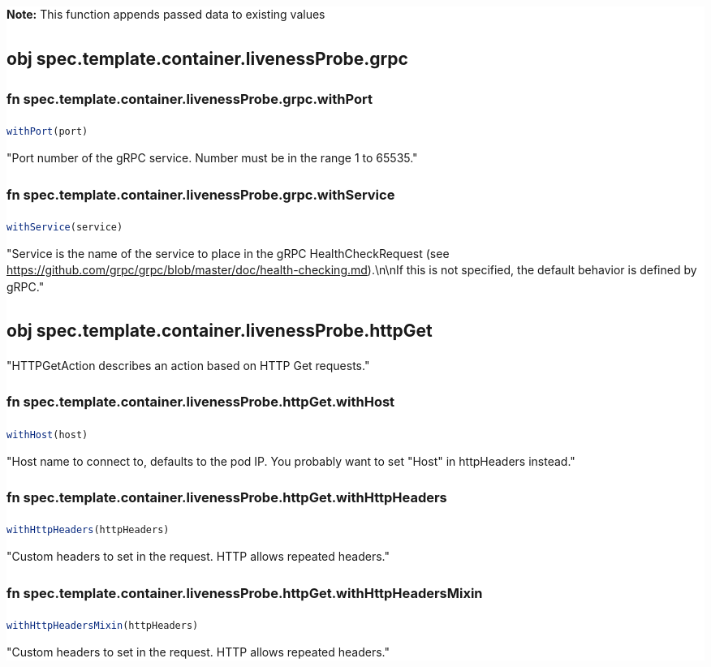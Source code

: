 **Note:** This function appends passed data to existing values

## obj spec.template.container.livenessProbe.grpc



### fn spec.template.container.livenessProbe.grpc.withPort

```ts
withPort(port)
```

"Port number of the gRPC service. Number must be in the range 1 to 65535."

### fn spec.template.container.livenessProbe.grpc.withService

```ts
withService(service)
```

"Service is the name of the service to place in the gRPC HealthCheckRequest (see https://github.com/grpc/grpc/blob/master/doc/health-checking.md).\n\nIf this is not specified, the default behavior is defined by gRPC."

## obj spec.template.container.livenessProbe.httpGet

"HTTPGetAction describes an action based on HTTP Get requests."

### fn spec.template.container.livenessProbe.httpGet.withHost

```ts
withHost(host)
```

"Host name to connect to, defaults to the pod IP. You probably want to set \"Host\" in httpHeaders instead."

### fn spec.template.container.livenessProbe.httpGet.withHttpHeaders

```ts
withHttpHeaders(httpHeaders)
```

"Custom headers to set in the request. HTTP allows repeated headers."

### fn spec.template.container.livenessProbe.httpGet.withHttpHeadersMixin

```ts
withHttpHeadersMixin(httpHeaders)
```

"Custom headers to set in the request. HTTP allows repeated headers."
